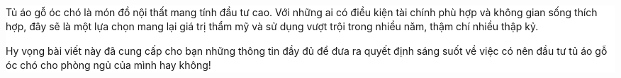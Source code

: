 Tủ áo gỗ óc chó là món đồ nội thất mang tính đầu tư cao. Với những ai có điều kiện tài chính phù hợp và không gian sống thích hợp, đây sẽ là một lựa chọn mang lại giá trị thẩm mỹ và sử dụng vượt trội trong nhiều năm, thậm chí nhiều thập kỷ.

Hy vọng bài viết này đã cung cấp cho bạn những thông tin đầy đủ để đưa ra quyết định sáng suốt về việc có nên đầu tư tủ áo gỗ óc chó cho phòng ngủ của mình hay không!
